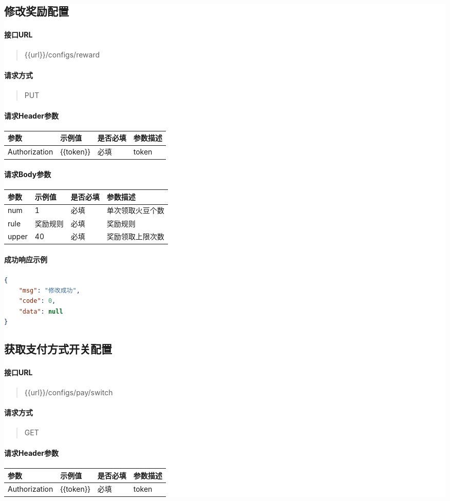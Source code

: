 

## 修改奖励配置

#### 接口URL
> {{url}}/configs/reward

#### 请求方式
> PUT


#### 请求Header参数

| 参数        | 示例值   | 是否必填   |  参数描述  |
| :--------   | :-----  | :-----  | :----  |
| Authorization     | {{token}} |  必填 | token |

#### 请求Body参数

| 参数        | 示例值   | 是否必填   |  参数描述  |
| :--------   | :-----  | :-----  | :----  |
| num     | 1 |  必填 | 单次领取火豆个数 |
| rule     | 奖励规则 |  必填 | 奖励规则 |
| upper     | 40 |  必填 | 奖励领取上限次数 |

#### 成功响应示例
```json
{
	"msg": "修改成功",
	"code": 0,
	"data": null
}
```


## 获取支付方式开关配置

#### 接口URL
> {{url}}/configs/pay/switch

#### 请求方式
> GET


#### 请求Header参数

| 参数        | 示例值   | 是否必填   |  参数描述  |
| :--------   | :-----  | :-----  | :----  |
| Authorization     | {{token}} |  必填 | token |

